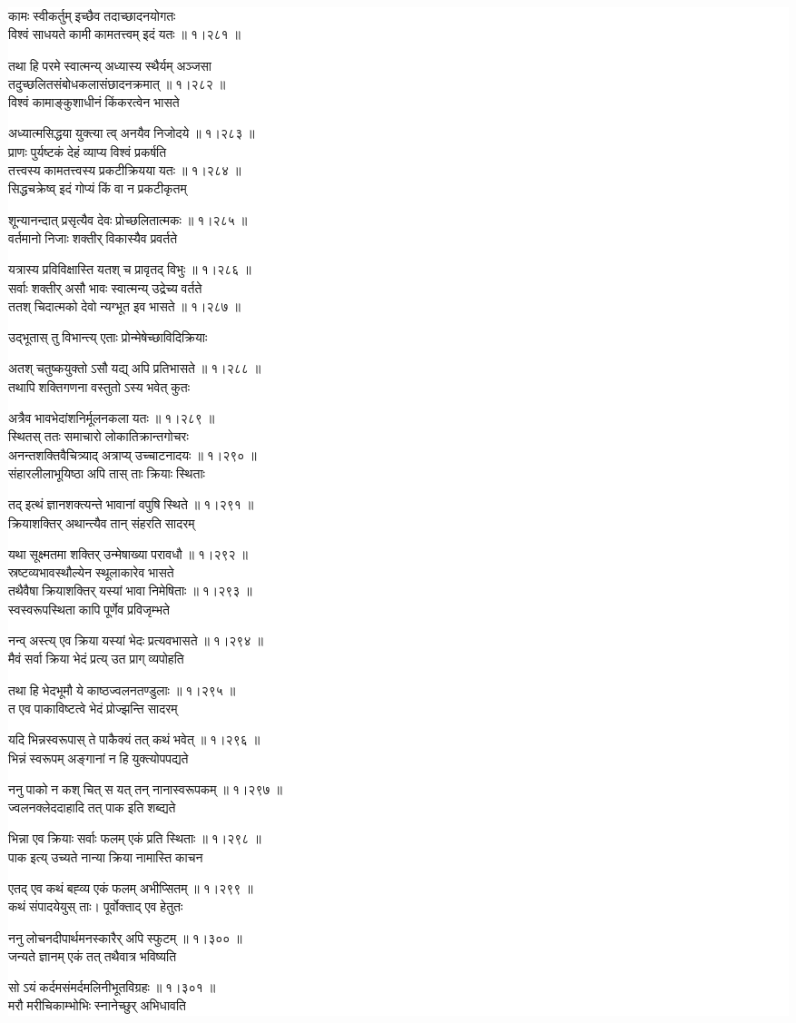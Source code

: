 कामः स्वीकर्तुम् इच्छैव तदाच्छादनयोगतः   
विश्वं साधयते कामी कामतत्त्वम् इदं यतः  ॥ १।२८१ ॥  
  
तथा हि परमे स्वात्मन्य् अध्यास्य स्थैर्यम् अञ्जसा   
तदुच्छलितसंबोधकलासंछादनक्रमात्  ॥ १।२८२ ॥  
विश्वं कामाङ्कुशाधीनं किंकरत्वेन भासते   
  
अध्यात्मसिद्धया युक्त्या त्व् अनयैव निजोदये  ॥ १।२८३ ॥  
प्राणः पुर्यष्टकं देहं व्याप्य विश्वं प्रकर्षति   
तत्त्वस्य कामतत्त्वस्य प्रकटीक्रियया यतः  ॥ १।२८४ ॥  
सिद्धचक्रेष्व् इदं गोप्यं किं वा न प्रकटीकृतम्   
  
शून्यानन्दात् प्रसृत्यैव देवः प्रोच्छलितात्मकः  ॥ १।२८५ ॥  
वर्तमानो निजाः शक्तीर् विकास्यैव प्रवर्तते   
  
यत्रास्य प्रविविक्षास्ति यतश् च प्रावृतद् विभुः  ॥ १।२८६ ॥  
सर्वाः शक्तीर् असौ भावः स्वात्मन्य् उद्रेच्य वर्तते   
ततश् चिदात्मको देवो न्यग्भूत इव भासते  ॥ १।२८७ ॥  
  
उद्भूतास् तु विभान्त्य् एताः प्रोन्मेषेच्छाविदिक्रियाः   
  
अतश् चतुष्कयुक्तो ऽसौ यद्य् अपि प्रतिभासते  ॥ १।२८८ ॥  
तथापि शक्तिगणना वस्तुतो ऽस्य भवेत् कुतः   
  
अत्रैव भावभेदांशनिर्मूलनकला यतः  ॥ १।२८९ ॥  
स्थितस् ततः समाचारो लोकातिक्रान्तगोचरः   
अनन्तशक्तिवैचित्र्याद् अत्राप्य् उच्चाटनादयः  ॥ १।२९० ॥  
संहारलीलाभूयिष्ठा अपि तास् ताः क्रियाः स्थिताः   
  
तद् इत्थं ज्ञानशक्त्यन्ते भावानां वपुषि स्थिते  ॥ १।२९१ ॥  
क्रियाशक्तिर् अथान्त्यैव तान् संहरति सादरम्   
  
यथा सूक्ष्मतमा शक्तिर् उन्मेषाख्या परावधौ  ॥ १।२९२ ॥  
स्रष्टव्यभावस्थौल्येन स्थूलाकारेव भासते   
तथैवैषा क्रियाशक्तिर् यस्यां भावा निमेषिताः  ॥ १।२९३ ॥  
स्वस्वरूपस्थिता कापि पूर्णेव प्रविजृम्भते   
  
नन्व् अस्त्य् एव क्रिया यस्यां भेदः प्रत्यवभासते  ॥ १।२९४ ॥  
मैवं सर्वा क्रिया भेदं प्रत्य् उत प्राग् व्यपोहति   
  
तथा हि भेदभूमौ ये काष्ठज्वलनतण्डुलाः  ॥ १।२९५ ॥  
त एव पाकाविष्टत्वे भेदं प्रोज्झन्ति सादरम्   
  
यदि भिन्नस्वरूपास् ते पाकैक्यं तत् कथं भवेत्  ॥ १।२९६ ॥  
भिन्नं स्वरूपम् अङ्गानां न हि युक्त्योपपद्यते   
  
ननु पाको न कश् चित् स यत् तन् नानास्वरूपकम्  ॥ १।२९७ ॥  
ज्वलनक्लेददाहादि तत् पाक इति शब्द्यते   
  
भिन्ना एव क्रियाः सर्वाः फलम् एकं प्रति स्थिताः  ॥ १।२९८ ॥  
पाक इत्य् उच्यते नान्या क्रिया नामास्ति काचन   
  
एतद् एव कथं बह्व्य एकं फलम् अभीप्सितम्  ॥ १।२९९ ॥  
कथं संपादयेयुस् ताः। पूर्वोक्ताद् एव हेतुतः   
  
ननु लोचनदीपार्थमनस्कारैर् अपि स्फुटम्  ॥ १।३०० ॥  
जन्यते ज्ञानम् एकं तत् तथैवात्र भविष्यति   
  
सो ऽयं कर्दमसंमर्दमलिनीभूतविग्रहः  ॥ १।३०१ ॥  
मरौ मरीचिकाम्भोभिः स्नानेच्छुर् अभिधावति   
  